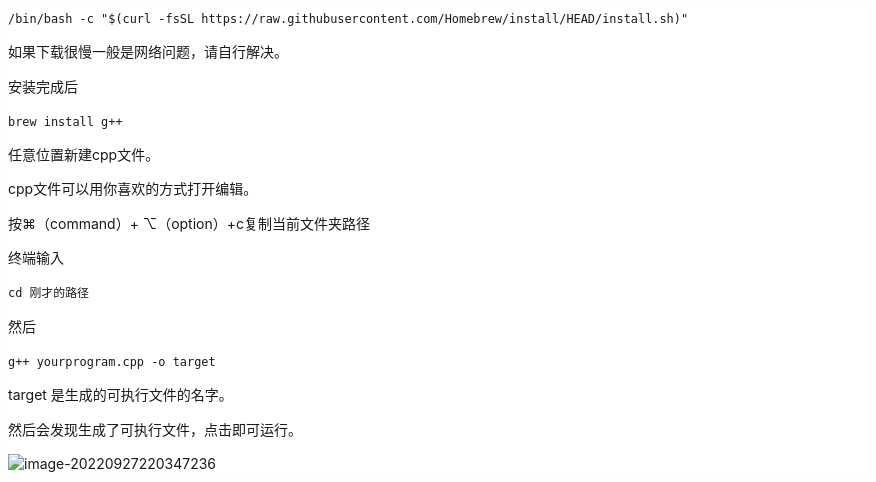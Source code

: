```
/bin/bash -c "$(curl -fsSL https://raw.githubusercontent.com/Homebrew/install/HEAD/install.sh)"
```

如果下载很慢一般是网络问题，请自行解决。

安装完成后

```
brew install g++
```

任意位置新建cpp文件。

cpp文件可以用你喜欢的方式打开编辑。

按⌘（command）+ ⌥（option）+c复制当前文件夹路径

终端输入

```
cd 刚才的路径
```

然后

```
g++ yourprogram.cpp -o target
```

target 是生成的可执行文件的名字。

然后会发现生成了可执行文件，点击即可运行。

![image-20220927220347236](https://raw.githubusercontent.com/Lunaticsky-tql/my_picbed/main/%E5%A6%82%E4%BD%95%E5%9C%A8mac%E4%B8%8A%E7%BC%96%E5%86%99c%2B%2B%E7%A8%8B%E5%BA%8F/20220929230833974800_101_image-20220927220347236.png)



